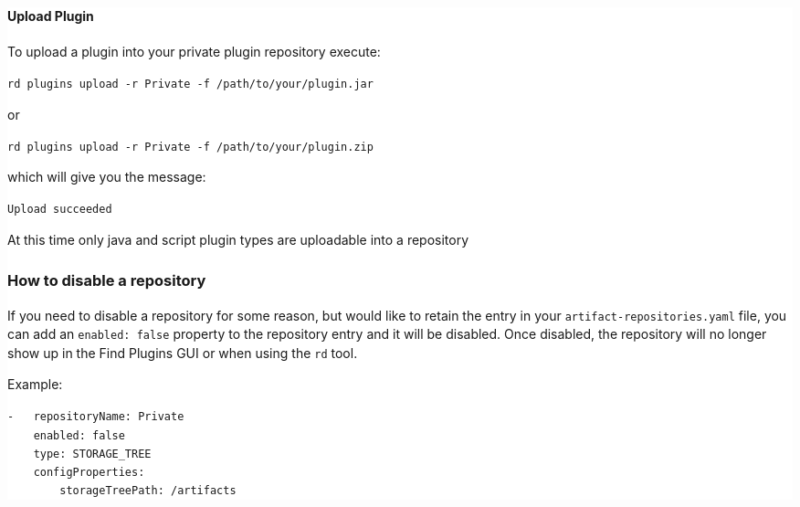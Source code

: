 #### Upload Plugin

To upload a plugin into your private plugin repository execute:

`rd plugins upload -r Private -f /path/to/your/plugin.jar`

or

`rd plugins upload -r Private -f /path/to/your/plugin.zip`

which will give you the message:

```{.bash}
Upload succeeded
```

At this time only java and script plugin types are uploadable into a repository

### How to disable a repository

If you need to disable a repository for some reason, but would like to retain the entry in your
`artifact-repositories.yaml` file, you can add an `enabled: false` property to the repository
entry and it will be disabled. Once disabled, the repository will no longer show up in the Find Plugins GUI or
when using the `rd` tool.

Example:

```{.yaml}
-   repositoryName: Private
    enabled: false
    type: STORAGE_TREE
    configProperties:
        storageTreePath: /artifacts
```
